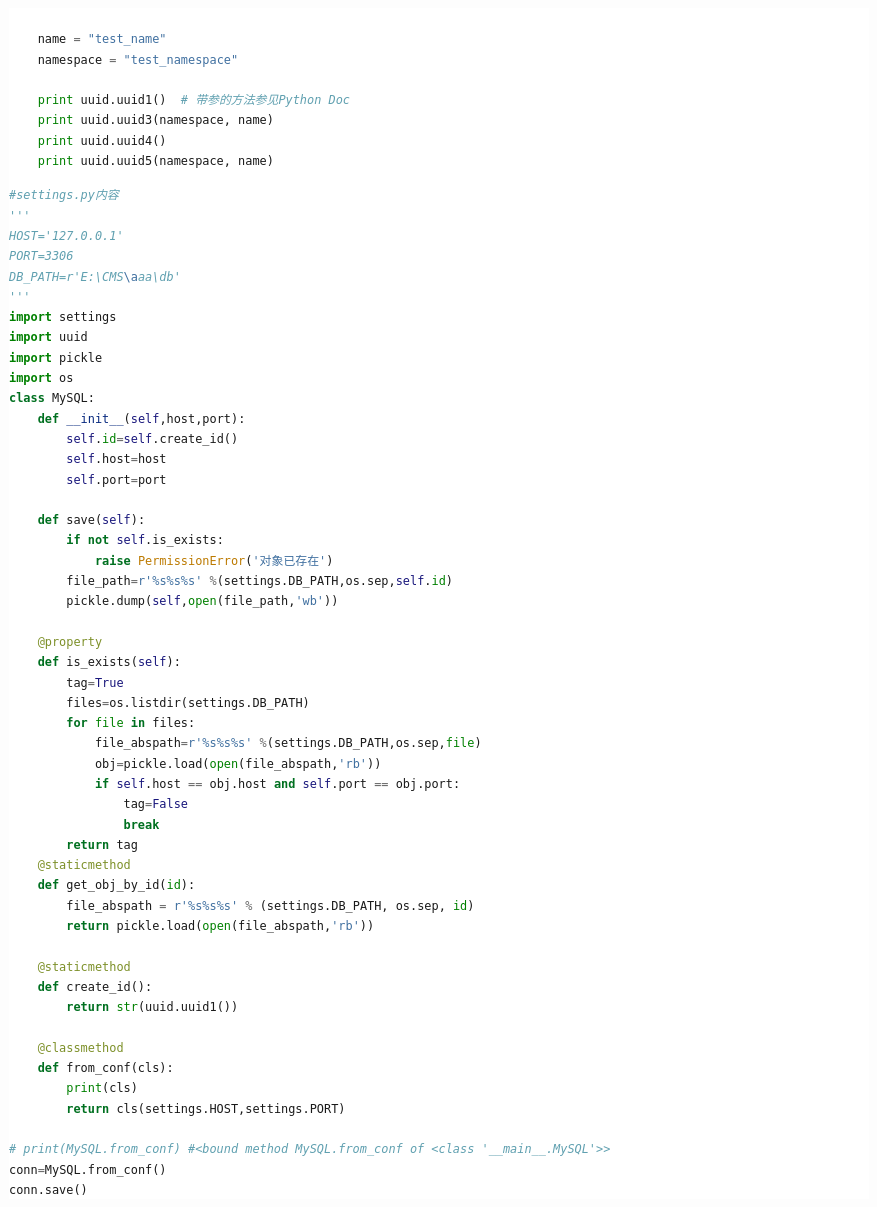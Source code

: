 ```python

    name = "test_name"
    namespace = "test_namespace"

    print uuid.uuid1()  # 带参的方法参见Python Doc
    print uuid.uuid3(namespace, name)
    print uuid.uuid4()
    print uuid.uuid5(namespace, name)
```



```python
#settings.py内容
'''
HOST='127.0.0.1'
PORT=3306
DB_PATH=r'E:\CMS\aaa\db'
'''
import settings
import uuid
import pickle
import os
class MySQL:
    def __init__(self,host,port):
        self.id=self.create_id()
        self.host=host
        self.port=port

    def save(self):
        if not self.is_exists:
            raise PermissionError('对象已存在')
        file_path=r'%s%s%s' %(settings.DB_PATH,os.sep,self.id)
        pickle.dump(self,open(file_path,'wb'))

    @property
    def is_exists(self):
        tag=True
        files=os.listdir(settings.DB_PATH)
        for file in files:
            file_abspath=r'%s%s%s' %(settings.DB_PATH,os.sep,file)
            obj=pickle.load(open(file_abspath,'rb'))
            if self.host == obj.host and self.port == obj.port:
                tag=False
                break
        return tag
    @staticmethod
    def get_obj_by_id(id):
        file_abspath = r'%s%s%s' % (settings.DB_PATH, os.sep, id)
        return pickle.load(open(file_abspath,'rb'))

    @staticmethod
    def create_id():
        return str(uuid.uuid1())

    @classmethod
    def from_conf(cls):
        print(cls)
        return cls(settings.HOST,settings.PORT)

# print(MySQL.from_conf) #<bound method MySQL.from_conf of <class '__main__.MySQL'>>
conn=MySQL.from_conf()
conn.save()

```